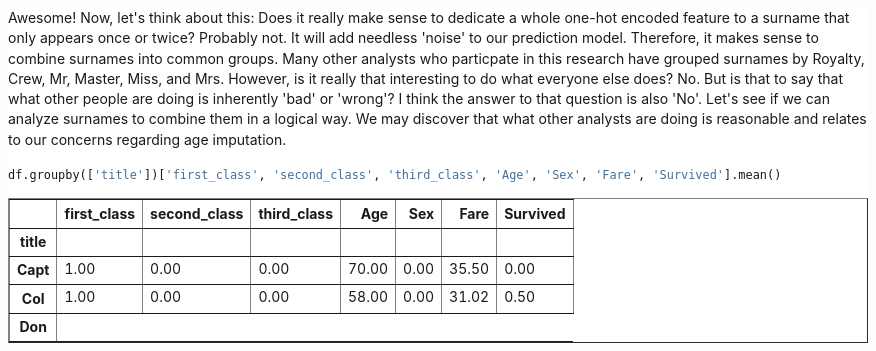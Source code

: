 

Awesome! Now, let's think about this: Does it really make sense to dedicate a whole one-hot encoded feature to a surname that only appears once or twice? Probably not. It will add needless 'noise' to our prediction model. Therefore, it makes sense to combine surnames into common groups. Many other analysts who particpate in this research have grouped surnames by Royalty, Crew, Mr, Master, Miss, and Mrs. However, is it really that interesting to do what everyone else does? No. But is that to say that what other people are doing is inherently 'bad' or 'wrong'? I think the answer to that question is also 'No'. Let's see if we can analyze surnames to combine them in a logical way. We may discover that what other analysts are doing is reasonable and relates to our concerns regarding age imputation. 


```python
df.groupby(['title'])['first_class', 'second_class', 'third_class', 'Age', 'Sex', 'Fare', 'Survived'].mean()
```




<div>
<table border="1" class="dataframe">
  <thead>
    <tr style="text-align: right;">
      <th></th>
      <th>first_class</th>
      <th>second_class</th>
      <th>third_class</th>
      <th>Age</th>
      <th>Sex</th>
      <th>Fare</th>
      <th>Survived</th>
    </tr>
    <tr>
      <th>title</th>
      <th></th>
      <th></th>
      <th></th>
      <th></th>
      <th></th>
      <th></th>
      <th></th>
    </tr>
  </thead>
  <tbody>
    <tr>
      <th>Capt</th>
      <td>1.00</td>
      <td>0.00</td>
      <td>0.00</td>
      <td>70.00</td>
      <td>0.00</td>
      <td>35.50</td>
      <td>0.00</td>
    </tr>
    <tr>
      <th>Col</th>
      <td>1.00</td>
      <td>0.00</td>
      <td>0.00</td>
      <td>58.00</td>
      <td>0.00</td>
      <td>31.02</td>
      <td>0.50</td>
    </tr>
    <tr>
      <th>Don</th>